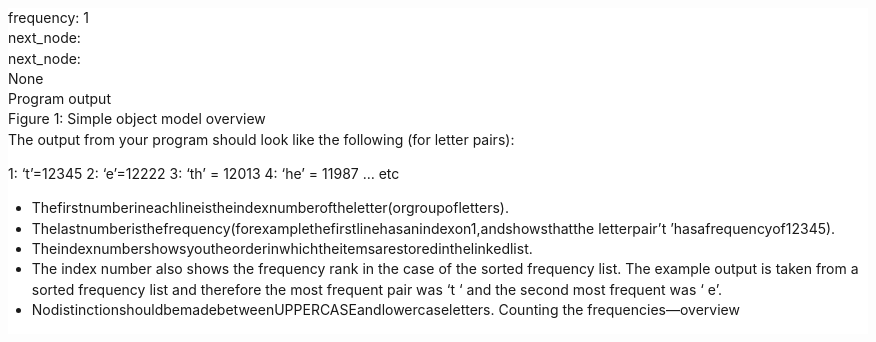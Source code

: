 </div>
</div>
<div class="layoutArea">
<div class="column">
frequency: 1

</div>
</div>
<div class="layoutArea">
<div class="column">
next_node:

</div>
</div>
<div class="layoutArea">
<div class="column">
next_node:

</div>
</div>
<div class="layoutArea">
<div class="column">
None

</div>
</div>
</div>
<div class="layoutArea">
<div class="column">
Program output

</div>
</div>
<div class="layoutArea">
<div class="column">
Figure 1: Simple object model overview

</div>
</div>
<div class="layoutArea">
<div class="column">
The output from your program should look like the following (for letter pairs):

1: ‘t’=12345 2: ‘e’=12222 3: ‘th’ = 12013 4: ‘he’ = 11987 … etc

<ul>
<li>Thefirstnumberineachlineistheindexnumberoftheletter(orgroupofletters).</li>
<li>Thelastnumberisthefrequency(forexamplethefirstlinehasanindexon1,andshowsthatthe
letterpair’t ’hasafrequencyof12345).
</li>
<li>Theindexnumbershowsyoutheorderinwhichtheitemsarestoredinthelinkedlist.</li>
<li>The index number also shows the frequency rank in the case of the sorted frequency list. The example output is taken from a sorted frequency list and therefore the most frequent pair was ‘t ‘ and the second most frequent was ‘ e’.</li>
<li>NodistinctionshouldbemadebetweenUPPERCASEandlowercaseletters.
Counting the frequencies—overview
